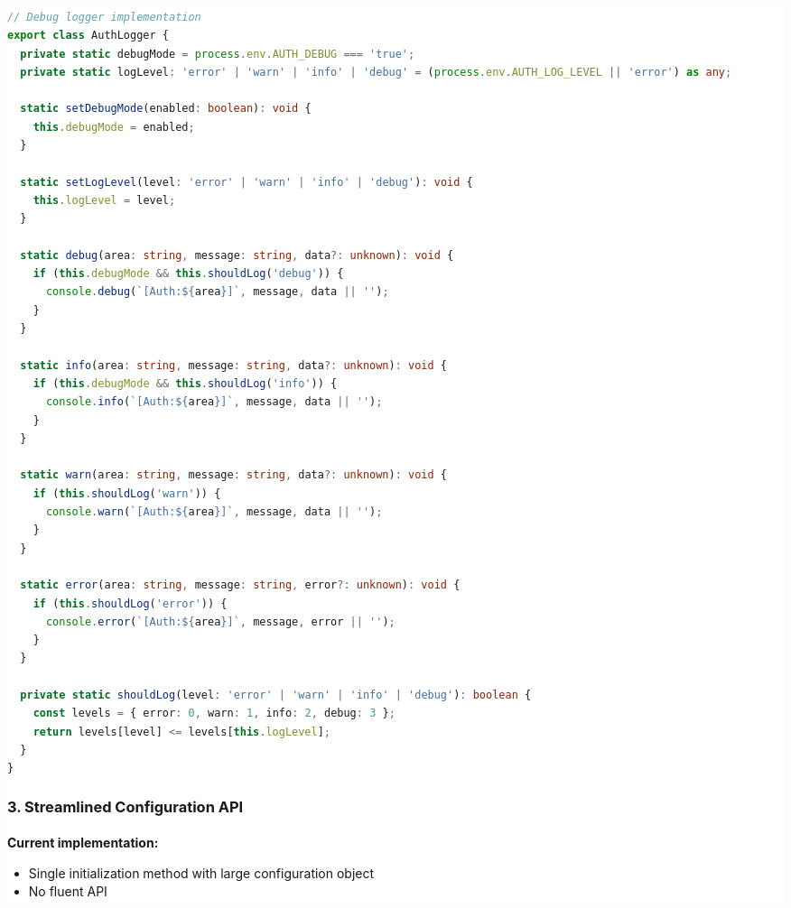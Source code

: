 ```typescript
// Debug logger implementation
export class AuthLogger {
  private static debugMode = process.env.AUTH_DEBUG === 'true';
  private static logLevel: 'error' | 'warn' | 'info' | 'debug' = (process.env.AUTH_LOG_LEVEL || 'error') as any;
  
  static setDebugMode(enabled: boolean): void {
    this.debugMode = enabled;
  }
  
  static setLogLevel(level: 'error' | 'warn' | 'info' | 'debug'): void {
    this.logLevel = level;
  }
  
  static debug(area: string, message: string, data?: unknown): void {
    if (this.debugMode && this.shouldLog('debug')) {
      console.debug(`[Auth:${area}]`, message, data || '');
    }
  }
  
  static info(area: string, message: string, data?: unknown): void {
    if (this.debugMode && this.shouldLog('info')) {
      console.info(`[Auth:${area}]`, message, data || '');
    }
  }
  
  static warn(area: string, message: string, data?: unknown): void {
    if (this.shouldLog('warn')) {
      console.warn(`[Auth:${area}]`, message, data || '');
    }
  }
  
  static error(area: string, message: string, error?: unknown): void {
    if (this.shouldLog('error')) {
      console.error(`[Auth:${area}]`, message, error || '');
    }
  }
  
  private static shouldLog(level: 'error' | 'warn' | 'info' | 'debug'): boolean {
    const levels = { error: 0, warn: 1, info: 2, debug: 3 };
    return levels[level] <= levels[this.logLevel];
  }
}
```

### 3. Streamlined Configuration API

**Current implementation:**
- Single initialization method with large configuration object
- No fluent API
